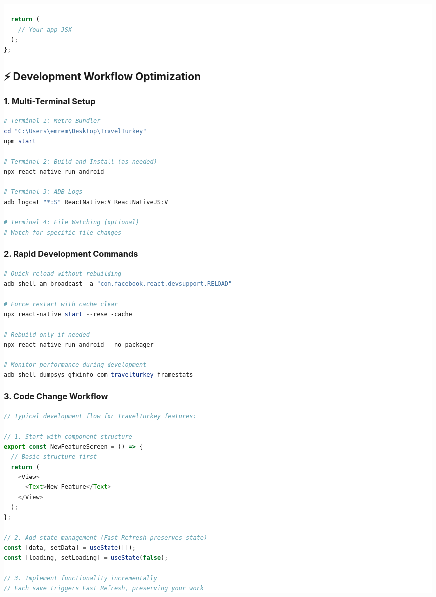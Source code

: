 ```typescript

  return (
    // Your app JSX
  );
};
```

## ⚡ Development Workflow Optimization

### 1. Multi-Terminal Setup

```powershell
# Terminal 1: Metro Bundler
cd "C:\Users\emrem\Desktop\TravelTurkey"
npm start

# Terminal 2: Build and Install (as needed)
npx react-native run-android

# Terminal 3: ADB Logs
adb logcat "*:S" ReactNative:V ReactNativeJS:V

# Terminal 4: File Watching (optional)
# Watch for specific file changes
```

### 2. Rapid Development Commands

```powershell
# Quick reload without rebuilding
adb shell am broadcast -a "com.facebook.react.devsupport.RELOAD"

# Force restart with cache clear
npx react-native start --reset-cache

# Rebuild only if needed
npx react-native run-android --no-packager

# Monitor performance during development
adb shell dumpsys gfxinfo com.travelturkey framestats
```

### 3. Code Change Workflow

```typescript
// Typical development flow for TravelTurkey features:

// 1. Start with component structure
export const NewFeatureScreen = () => {
  // Basic structure first
  return (
    <View>
      <Text>New Feature</Text>
    </View>
  );
};

// 2. Add state management (Fast Refresh preserves state)
const [data, setData] = useState([]);
const [loading, setLoading] = useState(false);

// 3. Implement functionality incrementally
// Each save triggers Fast Refresh, preserving your work

```